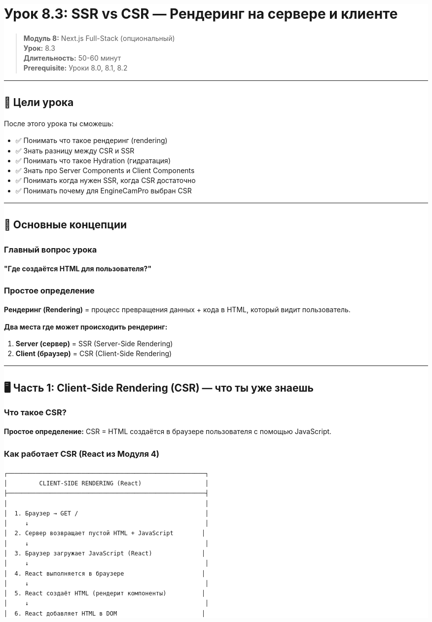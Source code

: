 # Урок 8.3: SSR vs CSR — Рендеринг на сервере и клиенте

> **Модуль 8:** Next.js Full-Stack (опциональный)  
> **Урок:** 8.3  
> **Длительность:** 50-60 минут  
> **Prerequisite:** Уроки 8.0, 8.1, 8.2

---

## 🎯 Цели урока

После этого урока ты сможешь:
- ✅ Понимать что такое рендеринг (rendering)
- ✅ Знать разницу между CSR и SSR
- ✅ Понимать что такое Hydration (гидратация)
- ✅ Знать про Server Components и Client Components
- ✅ Понимать когда нужен SSR, когда CSR достаточно
- ✅ Понимать почему для EngineCamPro выбран CSR

---

## 📖 Основные концепции

### Главный вопрос урока

**"Где создаётся HTML для пользователя?"**

### Простое определение

**Рендеринг (Rendering)** = процесс превращения данных + кода в HTML, который видит пользователь.

**Два места где может происходить рендеринг:**
1. **Server (сервер)** = SSR (Server-Side Rendering)
2. **Client (браузер)** = CSR (Client-Side Rendering)

---

## 🖥️ Часть 1: Client-Side Rendering (CSR) — что ты уже знаешь

### Что такое CSR?

**Простое определение:**
CSR = HTML создаётся в браузере пользователя с помощью JavaScript.

### Как работает CSR (React из Модуля 4)

```
┌────────────────────────────────────────────────────────┐
│         CLIENT-SIDE RENDERING (React)                  │
├────────────────────────────────────────────────────────┤
│                                                        │
│  1. Браузер → GET /                                    │
│     ↓                                                  │
│  2. Сервер возвращает пустой HTML + JavaScript        │
│     ↓                                                  │
│  3. Браузер загружает JavaScript (React)              │
│     ↓                                                  │
│  4. React выполняется в браузере                      │
│     ↓                                                  │
│  5. React создаёт HTML (рендерит компоненты)          │
│     ↓                                                  │
│  6. React добавляет HTML в DOM                        │
```
